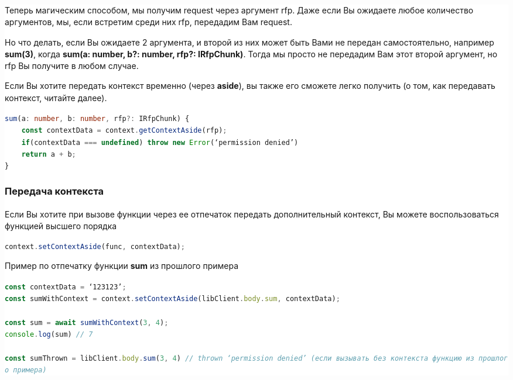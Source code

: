 Теперь магическим способом, мы получим request через аргумент rfp. Даже если Вы ожидаете любое количество аргументов, мы, если встретим среди них rfp, передадим Вам request.

Но что делать, если Вы ожидаете 2 аргумента, и второй из них может быть Вами не передан самостоятельно, например **sum(3)**, когда **sum(a: number, b?: number, rfp?: IRfpChunk)**. Тогда мы просто не передадим Вам этот второй аргумент, но rfp Вы получите в любом случае.

Если Вы хотите передать контекст временно (через **aside**), вы также его сможете легко получить (о том, как передавать контекст, читайте далее).

```typescript
sum(a: number, b: number, rfp?: IRfpChunk) {
	const contextData = context.getContextAside(rfp);
	if(contextData === undefined) throw new Error(‘permission denied’)
	return a + b;
}
```

### Передача контекста

Если Вы хотите при вызове функции через ее отпечаток передать дополнительный контекст, Вы можете воспользоваться функцией высшего порядка

```typescript
context.setContextAside(func, contextData);
```

Пример по отпечатку функции **sum** из прошлого примера

```typescript
const contextData = ‘123123’;
const sumWithContext = context.setContextAside(libClient.body.sum, contextData);

const sum = await sumWithContext(3, 4);
console.log(sum) // 7

const sumThrown = libClient.body.sum(3, 4) // thrown ‘permission denied’ (если вызывать без контекста функцию из прошлого примера)
```
